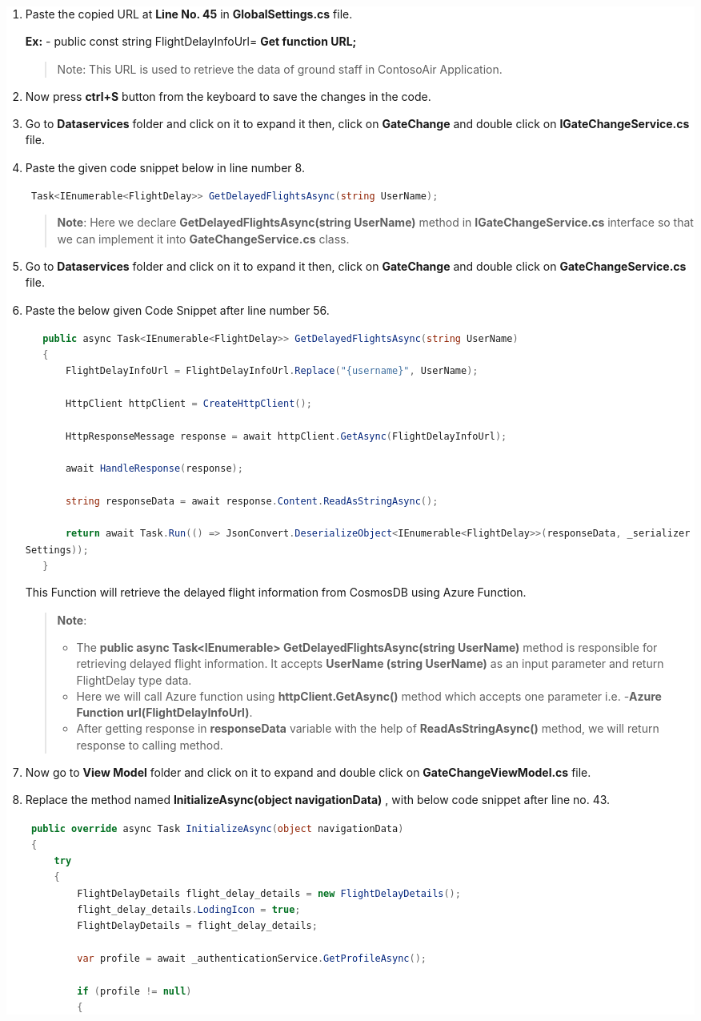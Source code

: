 1. Paste the copied URL at **Line No. 45** in **GlobalSettings.cs** file.

   **Ex:** - public const string FlightDelayInfoUrl= **Get function URL;**

   > Note: This URL is used to retrieve the data of ground staff in ContosoAir Application.

1. Now press **ctrl+S** button from the keyboard to save the changes in the code.
1. Go to **Dataservices** folder and click on it to expand it then, click on **GateChange** and double click on **IGateChangeService.cs** file.
1. Paste the given code snippet below in line number 8.

   ```c#
    Task<IEnumerable<FlightDelay>> GetDelayedFlightsAsync(string UserName); 
   ```

   >**Note**: Here we declare **GetDelayedFlightsAsync(string UserName)** method in **IGateChangeService.cs** interface so that we can implement it into **GateChangeService.cs** class.

1. Go to **Dataservices** folder and click on it to expand it then, click on **GateChange** and double click on **GateChangeService.cs** file.
1. Paste the below given Code Snippet after line number 56.

   ```c#
      public async Task<IEnumerable<FlightDelay>> GetDelayedFlightsAsync(string UserName)
      {
          FlightDelayInfoUrl = FlightDelayInfoUrl.Replace("{username}", UserName);

          HttpClient httpClient = CreateHttpClient();

          HttpResponseMessage response = await httpClient.GetAsync(FlightDelayInfoUrl);

          await HandleResponse(response);

          string responseData = await response.Content.ReadAsStringAsync();

          return await Task.Run(() => JsonConvert.DeserializeObject<IEnumerable<FlightDelay>>(responseData, _serializerSettings));
      }
   ```

   This Function will retrieve the delayed flight information from CosmosDB using Azure Function.

    > **Note**:
    >- The **public async Task<IEnumerable<FlightDelay>> GetDelayedFlightsAsync(string UserName)** method is responsible for retrieving delayed flight information. It accepts **UserName (string UserName)** as an input parameter and return FlightDelay type data.
    >- Here we will call Azure function using **httpClient.GetAsync()** method which accepts one parameter i.e. -**Azure Function url(FlightDelayInfoUrl)**.
    >- After getting response in  **responseData** variable with the help of **ReadAsStringAsync()** method, we will return response to calling method.

1. Now go to **View Model** folder and click on it to expand and double click on **GateChangeViewModel.cs** file.
1. Replace the method named **InitializeAsync(object navigationData)** , with below code snippet after line no. 43.

   ```c#
    public override async Task InitializeAsync(object navigationData)
    {
        try
        {
            FlightDelayDetails flight_delay_details = new FlightDelayDetails();
            flight_delay_details.LodingIcon = true;
            FlightDelayDetails = flight_delay_details;

            var profile = await _authenticationService.GetProfileAsync();

            if (profile != null)
            {
   ```